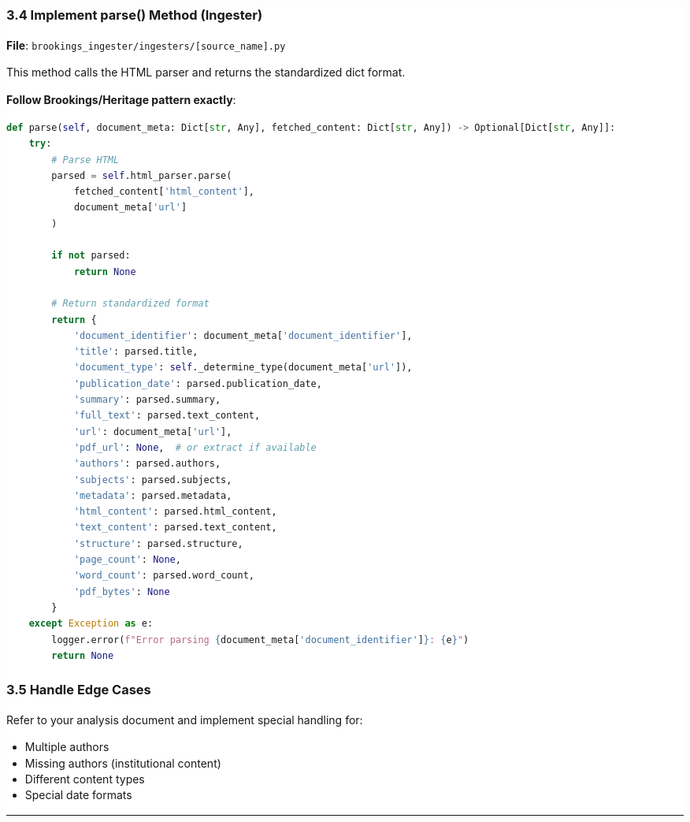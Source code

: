 ### 3.4 Implement parse() Method (Ingester)

**File**: `brookings_ingester/ingesters/[source_name].py`

This method calls the HTML parser and returns the standardized dict format.

**Follow Brookings/Heritage pattern exactly**:
```python
def parse(self, document_meta: Dict[str, Any], fetched_content: Dict[str, Any]) -> Optional[Dict[str, Any]]:
    try:
        # Parse HTML
        parsed = self.html_parser.parse(
            fetched_content['html_content'],
            document_meta['url']
        )

        if not parsed:
            return None

        # Return standardized format
        return {
            'document_identifier': document_meta['document_identifier'],
            'title': parsed.title,
            'document_type': self._determine_type(document_meta['url']),
            'publication_date': parsed.publication_date,
            'summary': parsed.summary,
            'full_text': parsed.text_content,
            'url': document_meta['url'],
            'pdf_url': None,  # or extract if available
            'authors': parsed.authors,
            'subjects': parsed.subjects,
            'metadata': parsed.metadata,
            'html_content': parsed.html_content,
            'text_content': parsed.text_content,
            'structure': parsed.structure,
            'page_count': None,
            'word_count': parsed.word_count,
            'pdf_bytes': None
        }
    except Exception as e:
        logger.error(f"Error parsing {document_meta['document_identifier']}: {e}")
        return None
```

### 3.5 Handle Edge Cases

Refer to your analysis document and implement special handling for:
- Multiple authors
- Missing authors (institutional content)
- Different content types
- Special date formats

---